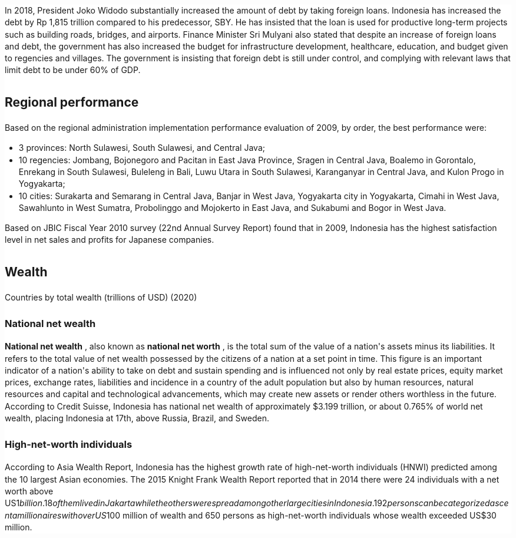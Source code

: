 In 2018, President Joko Widodo substantially increased the amount of debt by
taking foreign loans. Indonesia has increased the debt by Rp 1,815 trillion
compared to his predecessor, SBY. He has insisted that the loan is used for
productive long-term projects such as building roads, bridges, and airports.
Finance Minister Sri Mulyani also stated that despite an increase of foreign
loans and debt, the government has also increased the budget for
infrastructure development, healthcare, education, and budget given to
regencies and villages. The government is insisting that foreign debt is still
under control, and complying with relevant laws that limit debt to be under
60% of GDP.

## Regional performance

Based on the regional administration implementation performance evaluation of
2009, by order, the best performance were:

  * 3 provinces: North Sulawesi, South Sulawesi, and Central Java;
  * 10 regencies: Jombang, Bojonegoro and Pacitan in East Java Province, Sragen in Central Java, Boalemo in Gorontalo, Enrekang in South Sulawesi, Buleleng in Bali, Luwu Utara in South Sulawesi, Karanganyar in Central Java, and Kulon Progo in Yogyakarta;
  * 10 cities: Surakarta and Semarang in Central Java, Banjar in West Java, Yogyakarta city in Yogyakarta, Cimahi in West Java, Sawahlunto in West Sumatra, Probolinggo and Mojokerto in East Java, and Sukabumi and Bogor in West Java.

Based on JBIC Fiscal Year 2010 survey (22nd Annual Survey Report) found that
in 2009, Indonesia has the highest satisfaction level in net sales and profits
for Japanese companies.

## Wealth

Countries by total wealth (trillions of USD) (2020)

### National net wealth

**National net wealth** , also known as **national net worth** , is the total
sum of the value of a nation's assets minus its liabilities. It refers to the
total value of net wealth possessed by the citizens of a nation at a set point
in time. This figure is an important indicator of a nation's ability to take
on debt and sustain spending and is influenced not only by real estate prices,
equity market prices, exchange rates, liabilities and incidence in a country
of the adult population but also by human resources, natural resources and
capital and technological advancements, which may create new assets or render
others worthless in the future. According to Credit Suisse, Indonesia has
national net wealth of approximately $3.199 trillion, or about 0.765% of world
net wealth, placing Indonesia at 17th, above Russia, Brazil, and Sweden.

### High-net-worth individuals

According to Asia Wealth Report, Indonesia has the highest growth rate of
high-net-worth individuals (HNWI) predicted among the 10 largest Asian
economies. The 2015 Knight Frank Wealth Report reported that in 2014 there
were 24 individuals with a net worth above US$1 billion. 18 of them lived in
Jakarta while the others were spread among other large cities in Indonesia.
192 persons can be categorized as centamillionaires with over US$100 million
of wealth and 650 persons as high-net-worth individuals whose wealth exceeded
US$30 million.

